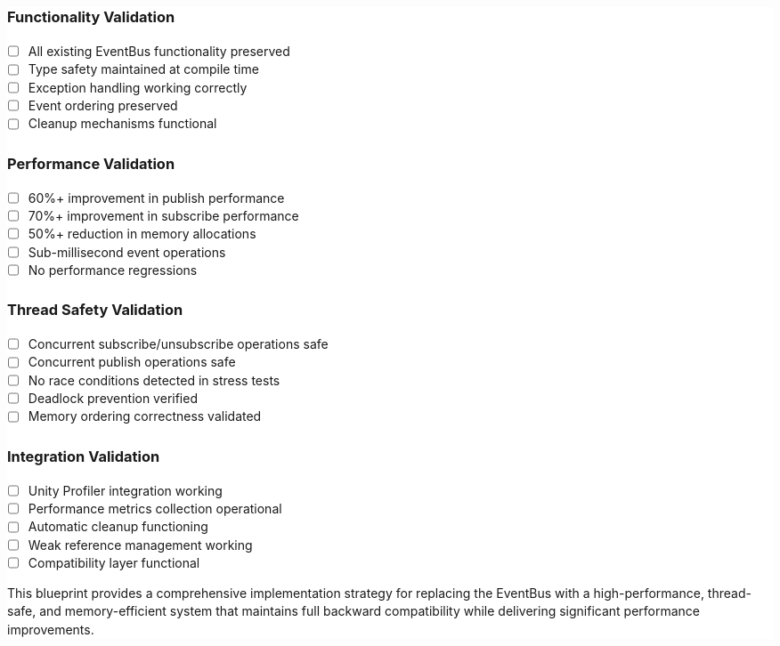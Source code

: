 ### Functionality Validation
- [ ] All existing EventBus functionality preserved
- [ ] Type safety maintained at compile time
- [ ] Exception handling working correctly
- [ ] Event ordering preserved
- [ ] Cleanup mechanisms functional

### Performance Validation
- [ ] 60%+ improvement in publish performance
- [ ] 70%+ improvement in subscribe performance
- [ ] 50%+ reduction in memory allocations
- [ ] Sub-millisecond event operations
- [ ] No performance regressions

### Thread Safety Validation
- [ ] Concurrent subscribe/unsubscribe operations safe
- [ ] Concurrent publish operations safe
- [ ] No race conditions detected in stress tests
- [ ] Deadlock prevention verified
- [ ] Memory ordering correctness validated

### Integration Validation
- [ ] Unity Profiler integration working
- [ ] Performance metrics collection operational
- [ ] Automatic cleanup functioning
- [ ] Weak reference management working
- [ ] Compatibility layer functional

This blueprint provides a comprehensive implementation strategy for replacing the EventBus with a high-performance, thread-safe, and memory-efficient system that maintains full backward compatibility while delivering significant performance improvements.